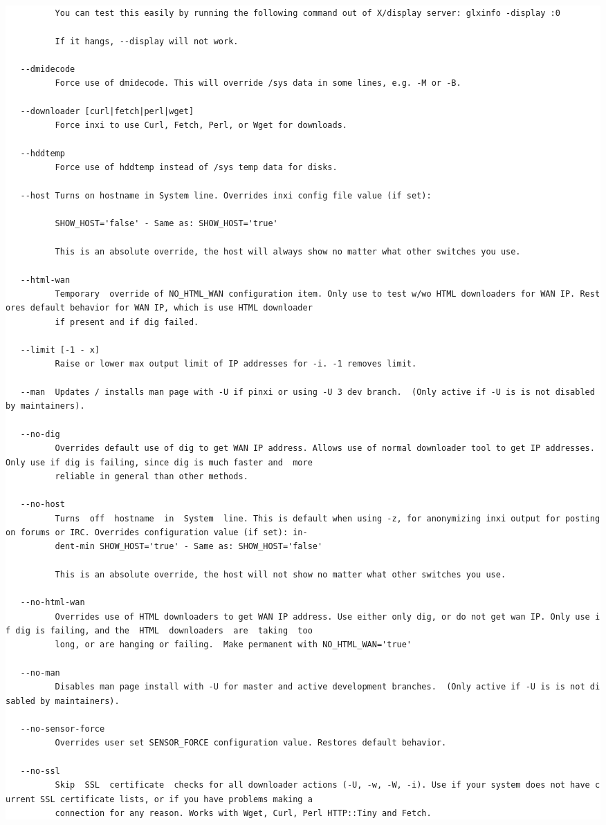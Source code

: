               You can test this easily by running the following command out of X/display server: glxinfo -display :0

              If it hangs, --display will not work.

       --dmidecode
              Force use of dmidecode. This will override /sys data in some lines, e.g. -M or -B.

       --downloader [curl|fetch|perl|wget]
              Force inxi to use Curl, Fetch, Perl, or Wget for downloads.

       --hddtemp
              Force use of hddtemp instead of /sys temp data for disks.

       --host Turns on hostname in System line. Overrides inxi config file value (if set):

              SHOW_HOST='false' - Same as: SHOW_HOST='true'

              This is an absolute override, the host will always show no matter what other switches you use.

       --html-wan
              Temporary  override of NO_HTML_WAN configuration item. Only use to test w/wo HTML downloaders for WAN IP. Restores default behavior for WAN IP, which is use HTML downloader
              if present and if dig failed.

       --limit [-1 - x]
              Raise or lower max output limit of IP addresses for -i. -1 removes limit.

       --man  Updates / installs man page with -U if pinxi or using -U 3 dev branch.  (Only active if -U is is not disabled by maintainers).

       --no-dig
              Overrides default use of dig to get WAN IP address. Allows use of normal downloader tool to get IP addresses. Only use if dig is failing, since dig is much faster and  more
              reliable in general than other methods.

       --no-host
              Turns  off  hostname  in  System  line. This is default when using -z, for anonymizing inxi output for posting on forums or IRC. Overrides configuration value (if set): in‐
              dent-min SHOW_HOST='true' - Same as: SHOW_HOST='false'

              This is an absolute override, the host will not show no matter what other switches you use.

       --no-html-wan
              Overrides use of HTML downloaders to get WAN IP address. Use either only dig, or do not get wan IP. Only use if dig is failing, and the  HTML  downloaders  are  taking  too
              long, or are hanging or failing.  Make permanent with NO_HTML_WAN='true'

       --no-man
              Disables man page install with -U for master and active development branches.  (Only active if -U is is not disabled by maintainers).

       --no-sensor-force
              Overrides user set SENSOR_FORCE configuration value. Restores default behavior.

       --no-ssl
              Skip  SSL  certificate  checks for all downloader actions (-U, -w, -W, -i). Use if your system does not have current SSL certificate lists, or if you have problems making a
              connection for any reason. Works with Wget, Curl, Perl HTTP::Tiny and Fetch.
